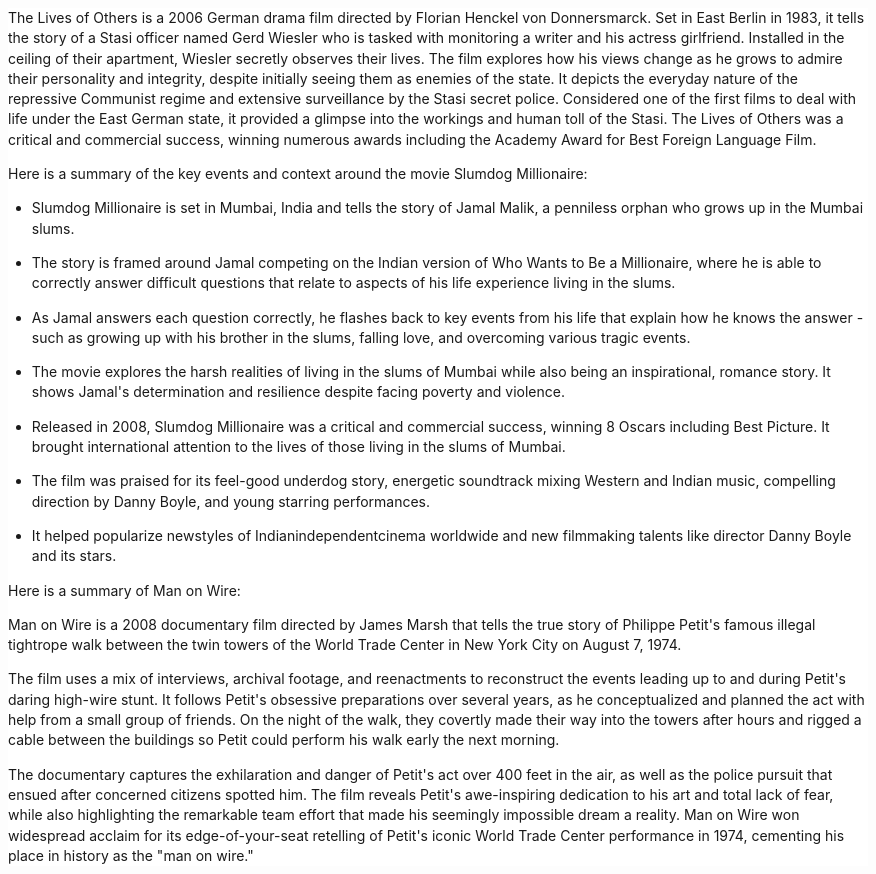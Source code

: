  

The Lives of Others is a 2006 German drama film directed by Florian Henckel von Donnersmarck. Set in East Berlin in 1983, it tells the story of a Stasi officer named Gerd Wiesler who is tasked with monitoring a writer and his actress girlfriend. Installed in the ceiling of their apartment, Wiesler secretly observes their lives. The film explores how his views change as he grows to admire their personality and integrity, despite initially seeing them as enemies of the state. It depicts the everyday nature of the repressive Communist regime and extensive surveillance by the Stasi secret police. Considered one of the first films to deal with life under the East German state, it provided a glimpse into the workings and human toll of the Stasi. The Lives of Others was a critical and commercial success, winning numerous awards including the Academy Award for Best Foreign Language Film.

 Here is a summary of the key events and context around the movie Slumdog Millionaire:

- Slumdog Millionaire is set in Mumbai, India and tells the story of Jamal Malik, a penniless orphan who grows up in the Mumbai slums. 

- The story is framed around Jamal competing on the Indian version of Who Wants to Be a Millionaire, where he is able to correctly answer difficult questions that relate to aspects of his life experience living in the slums.

- As Jamal answers each question correctly, he flashes back to key events from his life that explain how he knows the answer - such as growing up with his brother in the slums, falling love, and overcoming various tragic events.

- The movie explores the harsh realities of living in the slums of Mumbai while also being an inspirational, romance story. It shows Jamal's determination and resilience despite facing poverty and violence.

- Released in 2008, Slumdog Millionaire was a critical and commercial success, winning 8 Oscars including Best Picture. It brought international attention to the lives of those living in the slums of Mumbai.

- The film was praised for its feel-good underdog story, energetic soundtrack mixing Western and Indian music, compelling direction by Danny Boyle, and young starring performances.

- It helped popularize newstyles of Indianindependentcinema worldwide and new filmmaking talents like director Danny Boyle and its stars.

 Here is a summary of Man on Wire:

Man on Wire is a 2008 documentary film directed by James Marsh that tells the true story of Philippe Petit's famous illegal tightrope walk between the twin towers of the World Trade Center in New York City on August 7, 1974. 

The film uses a mix of interviews, archival footage, and reenactments to reconstruct the events leading up to and during Petit's daring high-wire stunt. It follows Petit's obsessive preparations over several years, as he conceptualized and planned the act with help from a small group of friends. On the night of the walk, they covertly made their way into the towers after hours and rigged a cable between the buildings so Petit could perform his walk early the next morning. 

The documentary captures the exhilaration and danger of Petit's act over 400 feet in the air, as well as the police pursuit that ensued after concerned citizens spotted him. The film reveals Petit's awe-inspiring dedication to his art and total lack of fear, while also highlighting the remarkable team effort that made his seemingly impossible dream a reality. Man on Wire won widespread acclaim for its edge-of-your-seat retelling of Petit's iconic World Trade Center performance in 1974, cementing his place in history as the "man on wire."
